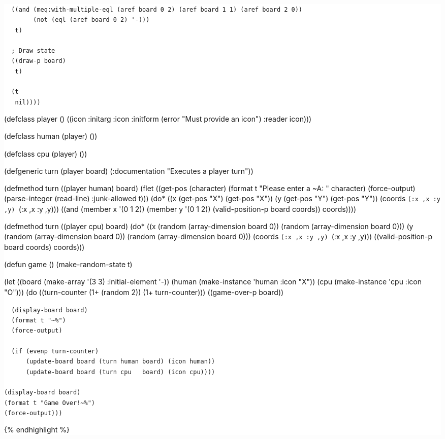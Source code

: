       ((and (meq:with-multiple-eql (aref board 0 2) (aref board 1 1) (aref board 2 0))
            (not (eql (aref board 0 2) '-)))
       t)

      ; Draw state
      ((draw-p board)
       t)

      (t
       nil))))

(defclass player ()
  ((icon :initarg :icon :initform (error "Must provide an icon") :reader icon)))

(defclass human (player)
  ())

(defclass cpu (player)
  ())

(defgeneric turn (player board)
  (:documentation "Executes a player turn"))

(defmethod turn ((player human) board)
  (flet ((get-pos (character)
           (format t "Please enter a ~A: " character)
           (force-output)
           (parse-integer (read-line) :junk-allowed t)))
    (do* ((x (get-pos "X") (get-pos "X"))
          (y (get-pos "Y") (get-pos "Y"))
          (coords `(:x ,x :y ,y) `(:x ,x :y ,y)))
       ((and (member x '(0 1 2)) (member y '(0 1 2)) (valid-position-p board coords))
        coords))))

(defmethod turn ((player cpu) board)
  (do* ((x (random (array-dimension board 0)) (random (array-dimension board 0)))
        (y (random (array-dimension board 0)) (random (array-dimension board 0)))
        (coords `(:x ,x :y ,y) `(:x ,x :y ,y)))
       ((valid-position-p board coords)
        coords)))

(defun game ()
  (make-random-state t)

  (let ((board (make-array    '(3 3) :initial-element '-))
        (human (make-instance 'human :icon "X"))
        (cpu   (make-instance 'cpu   :icon "O")))
    (do ((turn-counter (1+ (random 2)) (1+ turn-counter)))
        ((game-over-p board))

      (display-board board)
      (format t "~%")
      (force-output)

      (if (evenp turn-counter)
          (update-board board (turn human board) (icon human))
          (update-board board (turn cpu   board) (icon cpu))))

    (display-board board)
    (format t "Game Over!~%")
    (force-output)))
{% endhighlight %}

